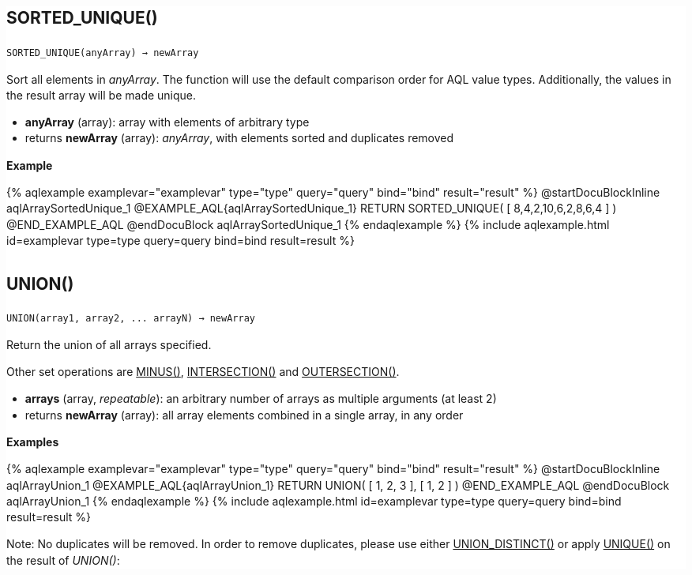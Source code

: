 ## SORTED_UNIQUE()

`SORTED_UNIQUE(anyArray) → newArray`

Sort all elements in *anyArray*. The function will use the default comparison
order for AQL value types. Additionally, the values in the result array will
be made unique.

- **anyArray** (array): array with elements of arbitrary type
- returns **newArray** (array): *anyArray*, with elements sorted and duplicates
  removed

**Example**

{% aqlexample examplevar="examplevar" type="type" query="query" bind="bind" result="result" %}
@startDocuBlockInline aqlArraySortedUnique_1
@EXAMPLE_AQL{aqlArraySortedUnique_1}
RETURN SORTED_UNIQUE( [ 8,4,2,10,6,2,8,6,4 ] )
@END_EXAMPLE_AQL
@endDocuBlock aqlArraySortedUnique_1
{% endaqlexample %}
{% include aqlexample.html id=examplevar type=type query=query bind=bind result=result %}

## UNION()

`UNION(array1, array2, ... arrayN) → newArray`

Return the union of all arrays specified.

Other set operations are [MINUS()](#minus),
[INTERSECTION()](#intersection) and
[OUTERSECTION()](#outersection).

- **arrays** (array, *repeatable*): an arbitrary number of arrays as multiple
  arguments (at least 2)
- returns **newArray** (array): all array elements combined in a single array,
  in any order

**Examples**

{% aqlexample examplevar="examplevar" type="type" query="query" bind="bind" result="result" %}
@startDocuBlockInline aqlArrayUnion_1
@EXAMPLE_AQL{aqlArrayUnion_1}
RETURN UNION(
    [ 1, 2, 3 ],
    [ 1, 2 ]
)
@END_EXAMPLE_AQL
@endDocuBlock aqlArrayUnion_1
{% endaqlexample %}
{% include aqlexample.html id=examplevar type=type query=query bind=bind result=result %}

Note: No duplicates will be removed. In order to remove duplicates, please use
either [UNION_DISTINCT()](#union_distinct)
or apply [UNIQUE()](#unique) on the
result of *UNION()*:
